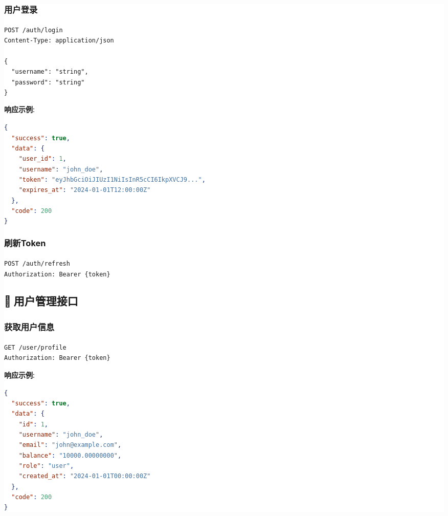 ### 用户登录
```http
POST /auth/login
Content-Type: application/json

{
  "username": "string",
  "password": "string"
}
```

**响应示例**:
```json
{
  "success": true,
  "data": {
    "user_id": 1,
    "username": "john_doe",
    "token": "eyJhbGciOiJIUzI1NiIsInR5cCI6IkpXVCJ9...",
    "expires_at": "2024-01-01T12:00:00Z"
  },
  "code": 200
}
```

### 刷新Token
```http
POST /auth/refresh
Authorization: Bearer {token}
```

## 👤 用户管理接口

### 获取用户信息
```http
GET /user/profile
Authorization: Bearer {token}
```

**响应示例**:
```json
{
  "success": true,
  "data": {
    "id": 1,
    "username": "john_doe",
    "email": "john@example.com",
    "balance": "10000.00000000",
    "role": "user",
    "created_at": "2024-01-01T00:00:00Z"
  },
  "code": 200
}
```

